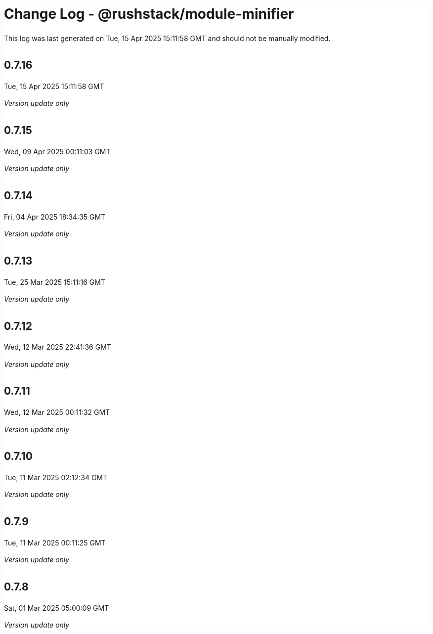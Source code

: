 # Change Log - @rushstack/module-minifier

This log was last generated on Tue, 15 Apr 2025 15:11:58 GMT and should not be manually modified.

## 0.7.16
Tue, 15 Apr 2025 15:11:58 GMT

_Version update only_

## 0.7.15
Wed, 09 Apr 2025 00:11:03 GMT

_Version update only_

## 0.7.14
Fri, 04 Apr 2025 18:34:35 GMT

_Version update only_

## 0.7.13
Tue, 25 Mar 2025 15:11:16 GMT

_Version update only_

## 0.7.12
Wed, 12 Mar 2025 22:41:36 GMT

_Version update only_

## 0.7.11
Wed, 12 Mar 2025 00:11:32 GMT

_Version update only_

## 0.7.10
Tue, 11 Mar 2025 02:12:34 GMT

_Version update only_

## 0.7.9
Tue, 11 Mar 2025 00:11:25 GMT

_Version update only_

## 0.7.8
Sat, 01 Mar 2025 05:00:09 GMT

_Version update only_
